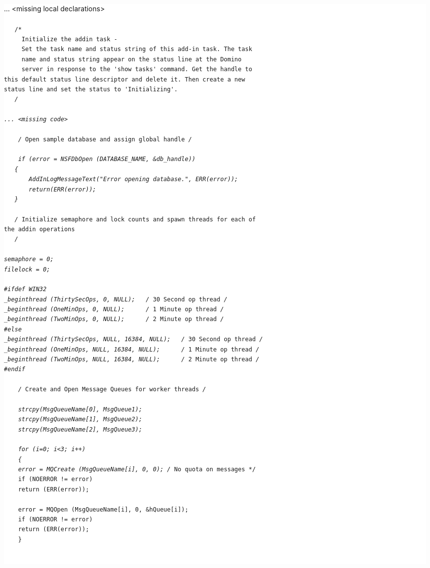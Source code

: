 ... &lt;missing local declarations&gt;</font></tt><br>
<br>
<tt><font size="2">&nbsp; &nbsp;/* <br>
 &nbsp; &nbsp; &nbsp;Initialize the addin task -<br>
 &nbsp; &nbsp; &nbsp;Set the task name and status string of this add-in task. The task<br>
 &nbsp; &nbsp; &nbsp;name and status string appear on the status line at the Domino<br>
 &nbsp; &nbsp; &nbsp;server in response to the 'show tasks' command. Get the handle to</font></tt><br>
<tt><font size="2">	this default status line descriptor and delete it. Then create a new </font></tt><br>
<tt><font size="2">	status line and set the status to 'Initializing'.<br>
 &nbsp; &nbsp;*/<br>
 </font></tt><br>
<tt><font size="2">... &lt;missing code&gt;</font></tt><br>
<br>
<tt><font size="2">&nbsp; &nbsp; /* Open sample database and assign global handle */</font></tt><br>
<br>
<tt><font size="2">&nbsp; &nbsp; if (error = NSFDbOpen (DATABASE_NAME, &amp;db_handle))<br>
 &nbsp; &nbsp;{<br>
 &nbsp; &nbsp; &nbsp; &nbsp;AddInLogMessageText(&quot;Error opening database.&quot;, ERR(error));<br>
 &nbsp; &nbsp; &nbsp; &nbsp;return(ERR(error));<br>
 &nbsp; &nbsp;}</font></tt><br>
<br>
<tt><font size="2">&nbsp; &nbsp;/* Initialize semaphore and lock counts and spawn threads for each of <br>
	the addin operations<br>
 &nbsp; &nbsp;*/</font></tt><br>
<br>
<tt><font size="2">	semaphore = 0;<br>
	filelock = 0;</font></tt><br>
<br>
<tt><font size="2">#ifdef WIN32								 &nbsp;<br>
	_beginthread (ThirtySecOps, 0, NULL); &nbsp; /* 30 Second op thread */<br>
	_beginthread (OneMinOps, 0, NULL); &nbsp; &nbsp; &nbsp;/* 1 Minute op thread */<br>
	_beginthread (TwoMinOps, 0, NULL); &nbsp; &nbsp; &nbsp;/* 2 Minute op thread */<br>
#else <br>
	_beginthread (ThirtySecOps, NULL, 16384, NULL); &nbsp; /* 30 Second op thread */<br>
	_beginthread (OneMinOps, NULL, 16384, NULL); &nbsp; &nbsp; &nbsp;/* 1 Minute op thread */<br>
	_beginthread (TwoMinOps, NULL, 16384, NULL); &nbsp; &nbsp; &nbsp;/* 2 Minute op thread */<br>
#endif</font></tt><br>
<br>
<tt><font size="2">&nbsp; &nbsp; </font></tt><tt><font size="2">/* Create and Open Message Queues for worker threads */</font></tt><br>
<tt><font size="2">&nbsp; &nbsp; </font></tt><br>
<tt><font size="2">&nbsp; &nbsp; strcpy(MsgQueueName[0], MsgQueue1);</font></tt><br>
<tt><font size="2">&nbsp; &nbsp; strcpy(MsgQueueName[1], MsgQueue2);</font></tt><br>
<tt><font size="2">&nbsp; &nbsp; strcpy(MsgQueueName[2], MsgQueue3);</font></tt><br>
<br>
<tt><font size="2">&nbsp; &nbsp; for (i=0; i&lt;3; i++)</font></tt><br>
<tt><font size="2">&nbsp; &nbsp; {</font></tt><br>
<tt><font size="2">&nbsp; &nbsp;	error = MQCreate (MsgQueueName[i], 0, 0);	/* No quota on messages */</font></tt><br>
<tt><font size="2">&nbsp; &nbsp;	if (NOERROR != error)</font></tt><br>
<tt><font size="2">&nbsp; &nbsp;		return (ERR(error));</font></tt><br>
<tt><font size="2">&nbsp; &nbsp;	</font></tt><br>
<tt><font size="2">&nbsp; &nbsp;	error = MQOpen (MsgQueueName[i], 0, &amp;hQueue[i]);</font></tt><br>
<tt><font size="2">&nbsp; &nbsp;	if (NOERROR != error)</font></tt><br>
<tt><font size="2">&nbsp; &nbsp;		return (ERR(error));</font></tt><br>
<tt><font size="2">&nbsp; &nbsp; }</font></tt><br>
<br>
<br>